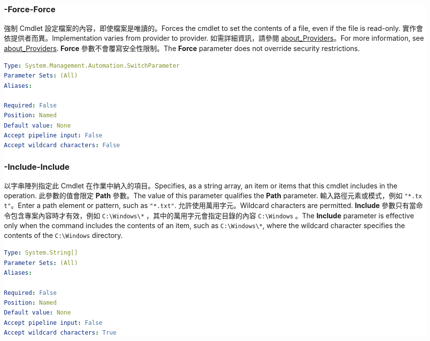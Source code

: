 ### <span data-ttu-id="3f737-180">-Force</span><span class="sxs-lookup"><span data-stu-id="3f737-180">-Force</span></span>

<span data-ttu-id="3f737-181">強制 Cmdlet 設定檔案的內容，即使檔案是唯讀的。</span><span class="sxs-lookup"><span data-stu-id="3f737-181">Forces the cmdlet to set the contents of a file, even if the file is read-only.</span></span> <span data-ttu-id="3f737-182">實作會依提供者而異。</span><span class="sxs-lookup"><span data-stu-id="3f737-182">Implementation varies from provider to provider.</span></span> <span data-ttu-id="3f737-183">如需詳細資訊，請參閱 [about_Providers](../Microsoft.PowerShell.Core/About/about_Providers.md)。</span><span class="sxs-lookup"><span data-stu-id="3f737-183">For more information, see [about_Providers](../Microsoft.PowerShell.Core/About/about_Providers.md).</span></span>
<span data-ttu-id="3f737-184">**Force** 參數不會覆寫安全性限制。</span><span class="sxs-lookup"><span data-stu-id="3f737-184">The **Force** parameter does not override security restrictions.</span></span>

```yaml
Type: System.Management.Automation.SwitchParameter
Parameter Sets: (All)
Aliases:

Required: False
Position: Named
Default value: None
Accept pipeline input: False
Accept wildcard characters: False
```

### <span data-ttu-id="3f737-185">-Include</span><span class="sxs-lookup"><span data-stu-id="3f737-185">-Include</span></span>

<span data-ttu-id="3f737-186">以字串陣列指定此 Cmdlet 在作業中納入的項目。</span><span class="sxs-lookup"><span data-stu-id="3f737-186">Specifies, as a string array, an item or items that this cmdlet includes in the operation.</span></span> <span data-ttu-id="3f737-187">此參數的值會限定 **Path** 參數。</span><span class="sxs-lookup"><span data-stu-id="3f737-187">The value of this parameter qualifies the **Path** parameter.</span></span> <span data-ttu-id="3f737-188">輸入路徑元素或模式，例如 `"*.txt"`。</span><span class="sxs-lookup"><span data-stu-id="3f737-188">Enter a path element or pattern, such as `"*.txt"`.</span></span> <span data-ttu-id="3f737-189">允許使用萬用字元。</span><span class="sxs-lookup"><span data-stu-id="3f737-189">Wildcard characters are permitted.</span></span> <span data-ttu-id="3f737-190">**Include** 參數只有當命令包含專案內容時才有效，例如 `C:\Windows\*` ，其中的萬用字元會指定目錄的內容 `C:\Windows` 。</span><span class="sxs-lookup"><span data-stu-id="3f737-190">The **Include** parameter is effective only when the command includes the contents of an item, such as `C:\Windows\*`, where the wildcard character specifies the contents of the `C:\Windows` directory.</span></span>

```yaml
Type: System.String[]
Parameter Sets: (All)
Aliases:

Required: False
Position: Named
Default value: None
Accept pipeline input: False
Accept wildcard characters: True
```

